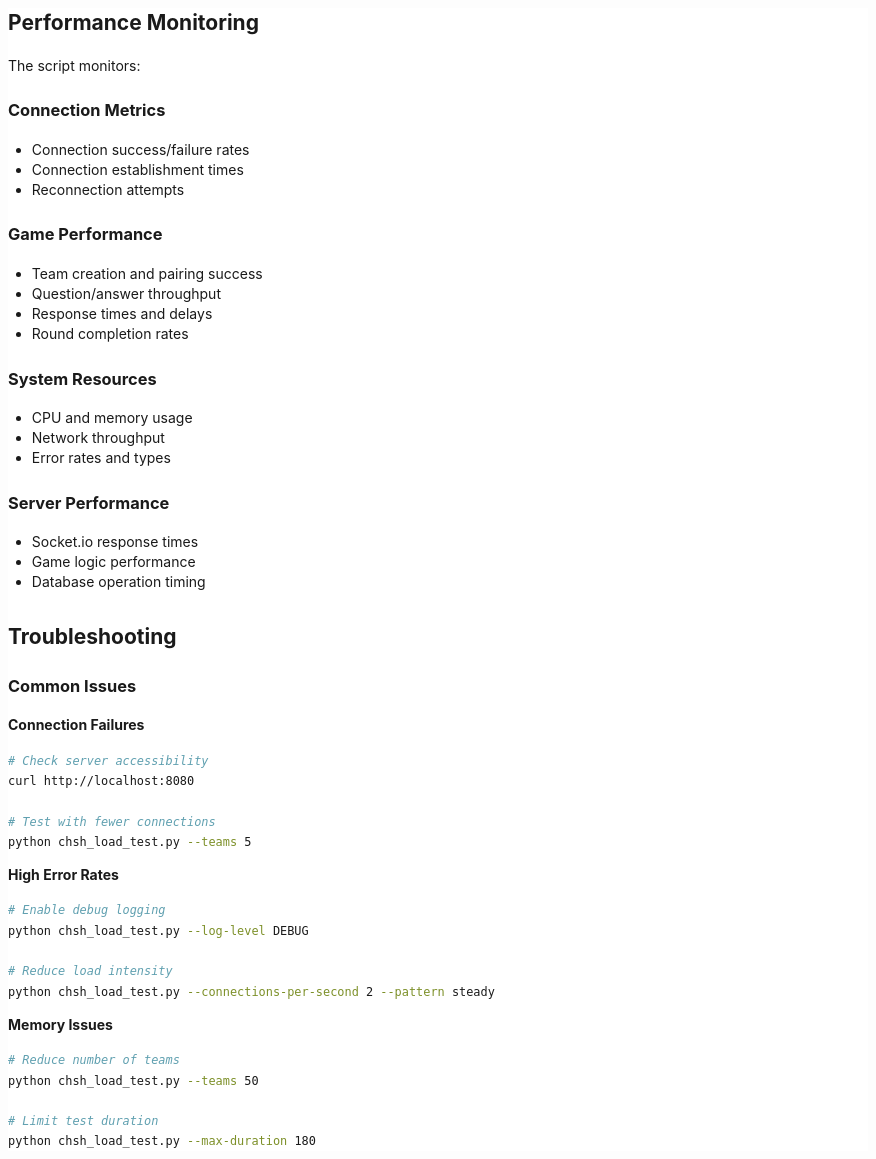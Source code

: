 ## Performance Monitoring

The script monitors:

### Connection Metrics
- Connection success/failure rates
- Connection establishment times
- Reconnection attempts

### Game Performance
- Team creation and pairing success
- Question/answer throughput
- Response times and delays
- Round completion rates

### System Resources
- CPU and memory usage
- Network throughput
- Error rates and types

### Server Performance
- Socket.io response times
- Game logic performance
- Database operation timing

## Troubleshooting

### Common Issues

**Connection Failures**
```bash
# Check server accessibility
curl http://localhost:8080

# Test with fewer connections
python chsh_load_test.py --teams 5
```

**High Error Rates**
```bash
# Enable debug logging
python chsh_load_test.py --log-level DEBUG

# Reduce load intensity
python chsh_load_test.py --connections-per-second 2 --pattern steady
```

**Memory Issues**
```bash
# Reduce number of teams
python chsh_load_test.py --teams 50

# Limit test duration
python chsh_load_test.py --max-duration 180
```
